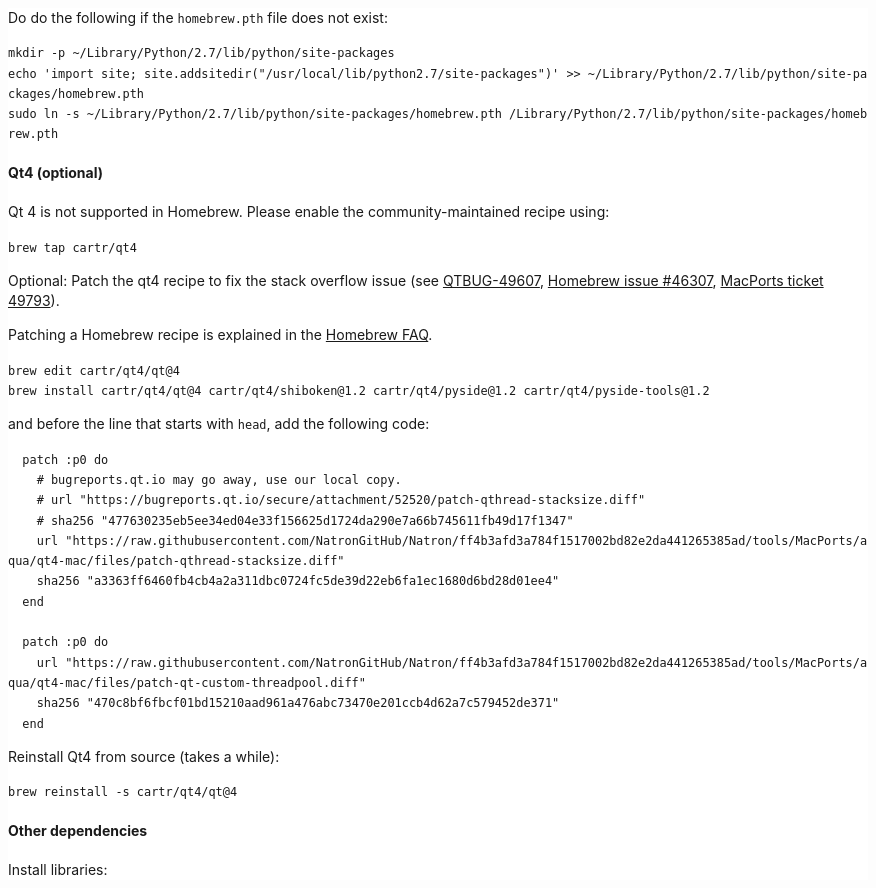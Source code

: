 Do do the following if the `homebrew.pth` file does not exist:

```Shell
mkdir -p ~/Library/Python/2.7/lib/python/site-packages
echo 'import site; site.addsitedir("/usr/local/lib/python2.7/site-packages")' >> ~/Library/Python/2.7/lib/python/site-packages/homebrew.pth
sudo ln -s ~/Library/Python/2.7/lib/python/site-packages/homebrew.pth /Library/Python/2.7/lib/python/site-packages/homebrew.pth
```

#### Qt4 (optional)

Qt 4 is not supported in Homebrew. Please enable the community-maintained recipe using:

```Shell
brew tap cartr/qt4
```

Optional: Patch the qt4 recipe to fix the stack overflow issue (see [QTBUG-49607](https://bugreports.qt.io/browse/QTBUG-49607), [Homebrew issue #46307](https://github.com/Homebrew/homebrew/issues/46307), [MacPorts ticket 49793](http://trac.macports.org/ticket/49793)).

Patching a Homebrew recipe is explained in the [Homebrew FAQ](https://github.com/Homebrew/homebrew/blob/master/share/doc/homebrew/FAQ.md).

```Shell
brew edit cartr/qt4/qt@4
brew install cartr/qt4/qt@4 cartr/qt4/shiboken@1.2 cartr/qt4/pyside@1.2 cartr/qt4/pyside-tools@1.2
```

and before the line that starts with `head`, add the following code:

```
  patch :p0 do
    # bugreports.qt.io may go away, use our local copy.
    # url "https://bugreports.qt.io/secure/attachment/52520/patch-qthread-stacksize.diff"
    # sha256 "477630235eb5ee34ed04e33f156625d1724da290e7a66b745611fb49d17f1347"
    url "https://raw.githubusercontent.com/NatronGitHub/Natron/ff4b3afd3a784f1517002bd82e2da441265385ad/tools/MacPorts/aqua/qt4-mac/files/patch-qthread-stacksize.diff"
    sha256 "a3363ff6460fb4cb4a2a311dbc0724fc5de39d22eb6fa1ec1680d6bd28d01ee4"
  end

  patch :p0 do
    url "https://raw.githubusercontent.com/NatronGitHub/Natron/ff4b3afd3a784f1517002bd82e2da441265385ad/tools/MacPorts/aqua/qt4-mac/files/patch-qt-custom-threadpool.diff"
    sha256 "470c8bf6fbcf01bd15210aad961a476abc73470e201ccb4d62a7c579452de371"
  end
```

Reinstall Qt4 from source (takes a while):
```Shell
brew reinstall -s cartr/qt4/qt@4
```

#### Other dependencies

Install libraries:
